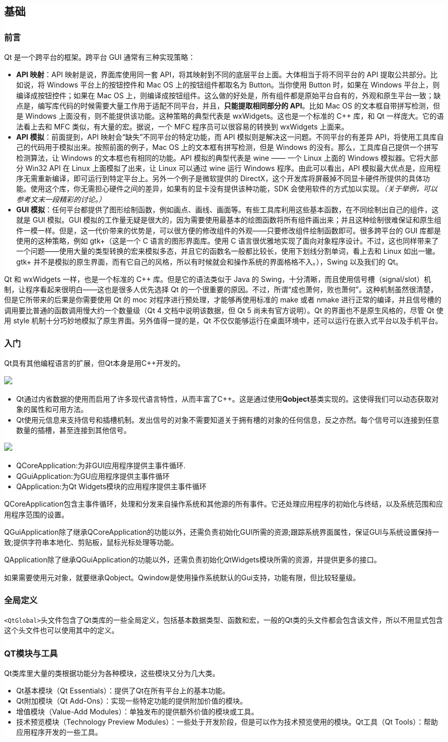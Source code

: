 ## 基础
### 前言
Qt 是一个跨平台的框架。跨平台 GUI 通常有三种实现策略：

- **API 映射**：API 映射是说，界面库使用同一套  API，将其映射到不同的底层平台上面。大体相当于将不同平台的 API 提取公共部分。比如说，将 Windows 平台上的按钮控件和 Mac OS 上的按钮组件都取名为 Button。当你使用 Button 时，如果在 Windows 平台上，则编译成按钮控件；如果在 Mac OS  上，则编译成按钮组件。这么做的好处是，所有组件都是原始平台自有的，外观和原生平台一致；缺点是，编写库代码的时候需要大量工作用于适配不同平台，并且，**只能提取相同部分的 API**。比如 Mac OS 的文本框自带拼写检测，但是 Windows 上面没有，则不能提供该功能。这种策略的典型代表是  wxWidgets。这也是一个标准的 C++ 库，和 Qt 一样庞大。它的语法看上去和 MFC 类似，有大量的宏。据说，一个 MFC  程序员可以很容易的转换到 wxWidgets 上面来。
- **API 模拟**：前面提到，API  映射会“缺失”不同平台的特定功能，而 API 模拟则是解决这一问题。不同平台的有差异  API，将使用工具库自己的代码用于模拟出来。按照前面的例子，Mac OS 上的文本框有拼写检测，但是 Windows  的没有。那么，工具库自己提供一个拼写检测算法，让 Windows 的文本框也有相同的功能。API 模拟的典型代表是 wine —— 一个  Linux 上面的 Windows 模拟器。它将大部分 Win32 API 在 Linux 上面模拟了出来，让 Linux 可以通过 wine  运行 Windows 程序。由此可以看出，API 模拟最大优点是，应用程序无需重新编译，即可运行到特定平台上。另外一个例子是微软提供的  DirectX，这个开发库将屏蔽掉不同显卡硬件所提供的具体功能。使用这个库，你无需担心硬件之间的差异，如果有的显卡没有提供该种功能，SDK  会使用软件的方式加以实现。*（关于举例，可以参考文末一段精彩的讨论。）*
- **GUI 模拟**：任何平台都提供了图形绘制函数，例如画点、画线、画面等。有些工具库利用这些基本函数，在不同绘制出自己的组件，这就是 GUI 模拟。GUI  模拟的工作量无疑是很大的，因为需要使用最基本的绘图函数将所有组件画出来；并且这种绘制很难保证和原生组件一模一样。但是，这一代价带来的优势是，可以很方便的修改组件的外观——只要修改组件绘制函数即可。很多跨平台的 GUI 库都是使用的这种策略，例如 gtk+（这是一个 C 语言的图形界面库。使用 C  语言很优雅地实现了面向对象程序设计。不过，这也同样带来了一个问题——使用大量的类型转换的宏来模拟多态，并且它的函数名一般都比较长，使用下划线分割单词，看上去和 Linux 如出一辙。gtk+ 并不是模拟的原生界面，而有它自己的风格，所以有时候就会和操作系统的界面格格不入。），Swing 以及我们的  Qt。
  

Qt 和 wxWidgets 一样，也是一个标准的 C++ 库。但是它的语法类似于 Java 的  Swing，十分清晰，而且使用信号槽（signal/slot）机制，让程序看起来很明白——这也是很多人优先选择 Qt  的一个很重要的原因。不过，所谓“成也萧何，败也萧何”。这种机制虽然很清楚，但是它所带来的后果是你需要使用 Qt 的 moc  对程序进行预处理，才能够再使用标准的 make 或者 nmake 进行正常的编译，并且信号槽的调用要比普通的函数调用慢大约一个数量级（Qt 4  文档中说明该数据，但 Qt 5 尚未有官方说明）。Qt 的界面也不是原生风格的，尽管 Qt 使用 style  机制十分巧妙地模拟了原生界面。另外值得一提的是，Qt 不仅仅能够运行在桌面环境中，还可以运行在嵌入式平台以及手机平台。
### 入门
Qt具有其他编程语言的扩展，但Qt本身是用C++开发的。

![](https://s2.loli.net/2022/11/30/w1UcgoGYXpDfHSh.png)

+ Qt通过内省数据的使用而启用了许多现代语言特性，从而丰富了C++。这是通过使用**Qobject**基类实现的。这使得我们可以动态获取对象的属性和可用方法。
+ Qt使用元信息来支持信号和插槽机制。发出信号的对象不需要知道关于拥有槽的对象的任何信息，反之亦然。每个信号可以连接到任意数量的插槽，甚至连接到其他信号。

![](https://s2.loli.net/2022/11/30/mFEv9LBtaIRszCV.png)

+ QCoreApplication:为非GUI应用程序提供主事件循环.
+ QGuiApplication:为GU应用程序提供主事件循环 
+ QApplication:为Qt Widgets模块的应用程序提供主事件循环

QCoreApplication包含主事件循环，处理和分发来自操作系统和其他源的所有事件。它还处理应用程序的初始化与终结，以及系统范围和应用程序范围的设置。

QGuiApplication除了继承QCoreApplication的功能以外，还需负责初始化GUI所需的资源;跟踪系统界面属性，保证GUI与系统设置保持一致;提供字符串本地化、剪贴板，鼠标光标处理等功能。

QApplication除了继承QGuiApplication的功能以外，还需负责初始化QtWidgets模块所需的资源，并提供更多的接口。

如果需要使用元对象，就要继承Qobject。Qwindow是使用操作系统默认的Gui支持，功能有限，但比较轻量级。

### 全局定义

`<QtGlobal>`头文件包含了Qt类库的一些全局定义，包括基本数据类型、函数和宏，一般的Qt类的头文件都会包含该文件，所以不用显式包含这个头文件也可以使用其中的定义。

### QT模块与工具
Qt类库里大量的类根据功能分为各种模块，这些模块又分为几大类。
+ Qt基本模块（Qt Essentials）：提供了Qt在所有平台上的基本功能。
+ Qt附加模块（Qt Add-Ons）：实现一些特定功能的提供附加价值的模块。
+ 增值模块（Value-Add Modules）：单独发布的提供额外价值的模块或工具。
+ 技术预览模块（Technology Preview Modules）：一些处于开发阶段，但是可以作为技术预览使用的模块。Qt工具（Qt Tools）：帮助应用程序开发的一些工具。
